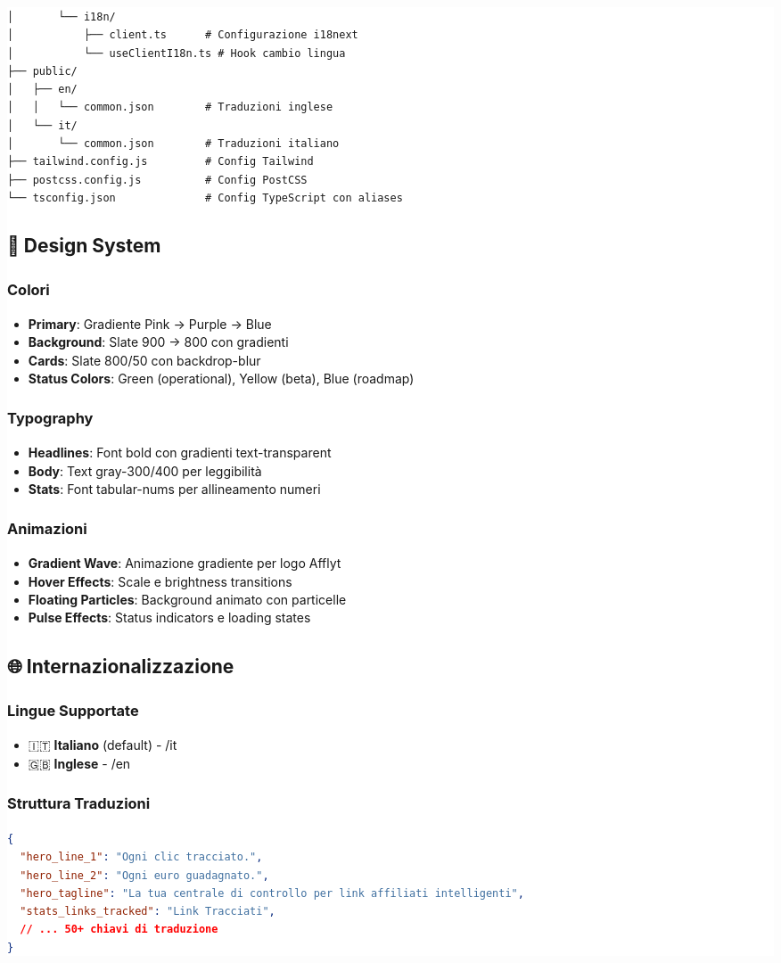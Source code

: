 ```
│       └── i18n/
│           ├── client.ts      # Configurazione i18next
│           └── useClientI18n.ts # Hook cambio lingua
├── public/
│   ├── en/
│   │   └── common.json        # Traduzioni inglese
│   └── it/
│       └── common.json        # Traduzioni italiano
├── tailwind.config.js         # Config Tailwind
├── postcss.config.js          # Config PostCSS
└── tsconfig.json              # Config TypeScript con aliases
```

## 🎨 Design System

### Colori
- **Primary**: Gradiente Pink → Purple → Blue
- **Background**: Slate 900 → 800 con gradienti
- **Cards**: Slate 800/50 con backdrop-blur
- **Status Colors**: Green (operational), Yellow (beta), Blue (roadmap)

### Typography
- **Headlines**: Font bold con gradienti text-transparent
- **Body**: Text gray-300/400 per leggibilità
- **Stats**: Font tabular-nums per allineamento numeri

### Animazioni
- **Gradient Wave**: Animazione gradiente per logo Afflyt
- **Hover Effects**: Scale e brightness transitions
- **Floating Particles**: Background animato con particelle
- **Pulse Effects**: Status indicators e loading states

## 🌐 Internazionalizzazione

### Lingue Supportate
- 🇮🇹 **Italiano** (default) - /it
- 🇬🇧 **Inglese** - /en

### Struttura Traduzioni
```json
{
  "hero_line_1": "Ogni clic tracciato.",
  "hero_line_2": "Ogni euro guadagnato.", 
  "hero_tagline": "La tua centrale di controllo per link affiliati intelligenti",
  "stats_links_tracked": "Link Tracciati",
  // ... 50+ chiavi di traduzione
}
```
